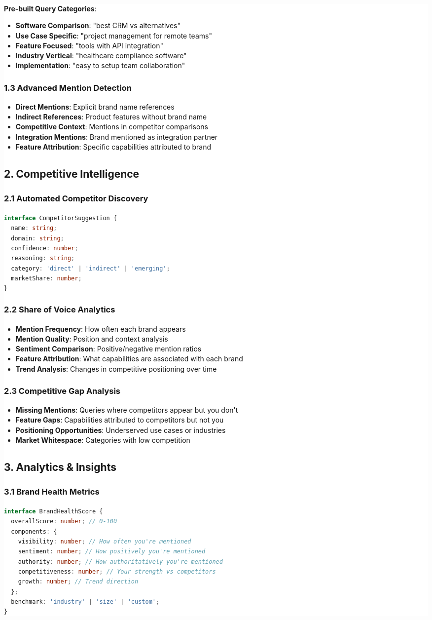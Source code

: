 **Pre-built Query Categories**:

- **Software Comparison**: "best CRM vs alternatives"
- **Use Case Specific**: "project management for remote teams"
- **Feature Focused**: "tools with API integration"
- **Industry Vertical**: "healthcare compliance software"
- **Implementation**: "easy to setup team collaboration"

### **1.3 Advanced Mention Detection**

- **Direct Mentions**: Explicit brand name references
- **Indirect References**: Product features without brand name
- **Competitive Context**: Mentions in competitor comparisons
- **Integration Mentions**: Brand mentioned as integration partner
- **Feature Attribution**: Specific capabilities attributed to brand

## 2. **Competitive Intelligence**

### **2.1 Automated Competitor Discovery**

```typescript
interface CompetitorSuggestion {
  name: string;
  domain: string;
  confidence: number;
  reasoning: string;
  category: 'direct' | 'indirect' | 'emerging';
  marketShare: number;
}
```

### **2.2 Share of Voice Analytics**

- **Mention Frequency**: How often each brand appears
- **Mention Quality**: Position and context analysis
- **Sentiment Comparison**: Positive/negative mention ratios
- **Feature Attribution**: What capabilities are associated with each brand
- **Trend Analysis**: Changes in competitive positioning over time

### **2.3 Competitive Gap Analysis**

- **Missing Mentions**: Queries where competitors appear but you don't
- **Feature Gaps**: Capabilities attributed to competitors but not you
- **Positioning Opportunities**: Underserved use cases or industries
- **Market Whitespace**: Categories with low competition

## 3. **Analytics & Insights**

### **3.1 Brand Health Metrics**

```typescript
interface BrandHealthScore {
  overallScore: number; // 0-100
  components: {
    visibility: number; // How often you're mentioned
    sentiment: number; // How positively you're mentioned
    authority: number; // How authoritatively you're mentioned
    competitiveness: number; // Your strength vs competitors
    growth: number; // Trend direction
  };
  benchmark: 'industry' | 'size' | 'custom';
}
```

